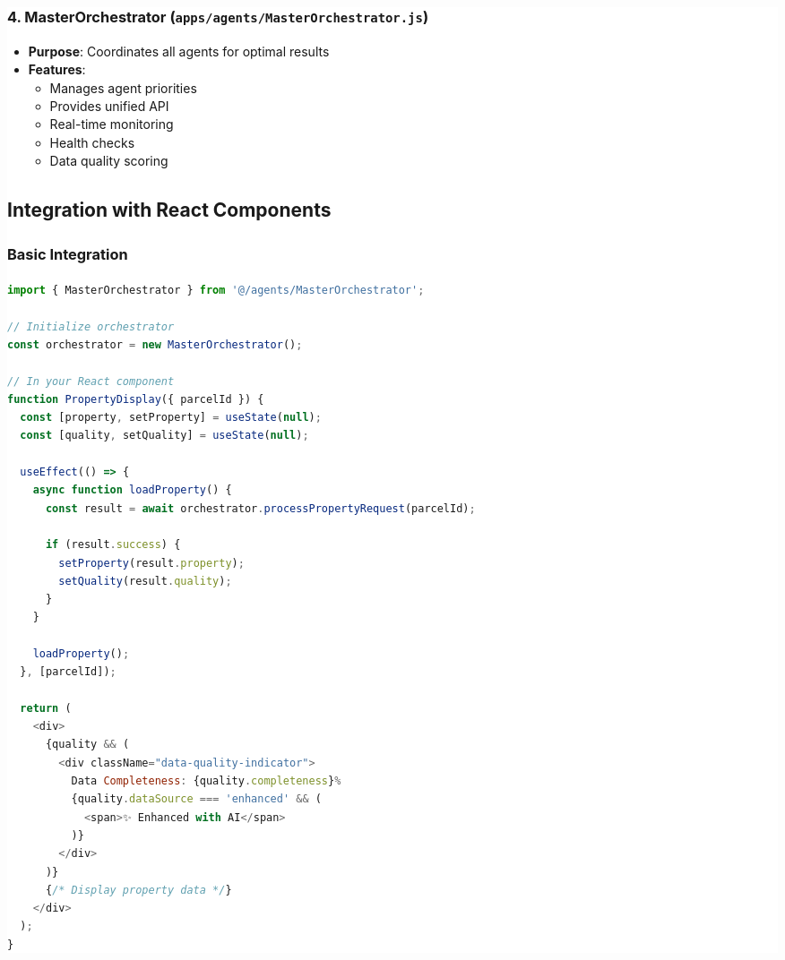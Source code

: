 ### 4. MasterOrchestrator (`apps/agents/MasterOrchestrator.js`)
- **Purpose**: Coordinates all agents for optimal results
- **Features**:
  - Manages agent priorities
  - Provides unified API
  - Real-time monitoring
  - Health checks
  - Data quality scoring

## Integration with React Components

### Basic Integration

```javascript
import { MasterOrchestrator } from '@/agents/MasterOrchestrator';

// Initialize orchestrator
const orchestrator = new MasterOrchestrator();

// In your React component
function PropertyDisplay({ parcelId }) {
  const [property, setProperty] = useState(null);
  const [quality, setQuality] = useState(null);
  
  useEffect(() => {
    async function loadProperty() {
      const result = await orchestrator.processPropertyRequest(parcelId);
      
      if (result.success) {
        setProperty(result.property);
        setQuality(result.quality);
      }
    }
    
    loadProperty();
  }, [parcelId]);
  
  return (
    <div>
      {quality && (
        <div className="data-quality-indicator">
          Data Completeness: {quality.completeness}%
          {quality.dataSource === 'enhanced' && (
            <span>✨ Enhanced with AI</span>
          )}
        </div>
      )}
      {/* Display property data */}
    </div>
  );
}
```
